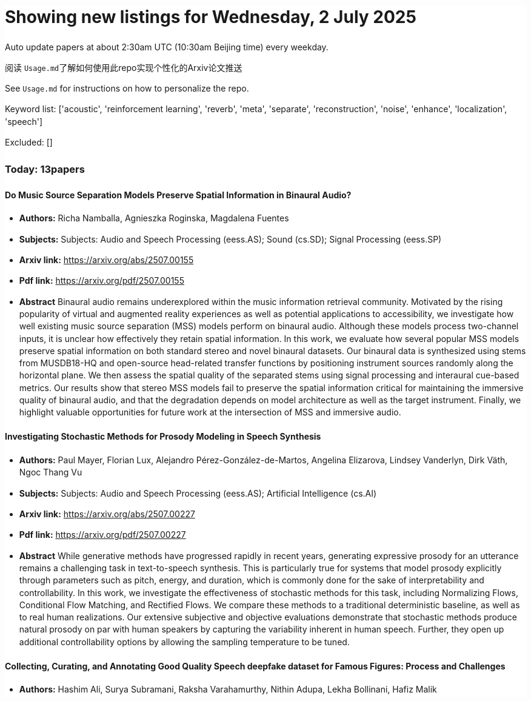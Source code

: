 # Showing new listings for Wednesday, 2 July 2025
Auto update papers at about 2:30am UTC (10:30am Beijing time) every weekday.


阅读 `Usage.md`了解如何使用此repo实现个性化的Arxiv论文推送

See `Usage.md` for instructions on how to personalize the repo. 


Keyword list: ['acoustic', 'reinforcement learning', 'reverb', 'meta', 'separate', 'reconstruction', 'noise', 'enhance', 'localization', 'speech']


Excluded: []


### Today: 13papers 
#### Do Music Source Separation Models Preserve Spatial Information in Binaural Audio?
 - **Authors:** Richa Namballa, Agnieszka Roginska, Magdalena Fuentes
 - **Subjects:** Subjects:
Audio and Speech Processing (eess.AS); Sound (cs.SD); Signal Processing (eess.SP)
 - **Arxiv link:** https://arxiv.org/abs/2507.00155

 - **Pdf link:** https://arxiv.org/pdf/2507.00155

 - **Abstract**
 Binaural audio remains underexplored within the music information retrieval community. Motivated by the rising popularity of virtual and augmented reality experiences as well as potential applications to accessibility, we investigate how well existing music source separation (MSS) models perform on binaural audio. Although these models process two-channel inputs, it is unclear how effectively they retain spatial information. In this work, we evaluate how several popular MSS models preserve spatial information on both standard stereo and novel binaural datasets. Our binaural data is synthesized using stems from MUSDB18-HQ and open-source head-related transfer functions by positioning instrument sources randomly along the horizontal plane. We then assess the spatial quality of the separated stems using signal processing and interaural cue-based metrics. Our results show that stereo MSS models fail to preserve the spatial information critical for maintaining the immersive quality of binaural audio, and that the degradation depends on model architecture as well as the target instrument. Finally, we highlight valuable opportunities for future work at the intersection of MSS and immersive audio.
#### Investigating Stochastic Methods for Prosody Modeling in Speech Synthesis
 - **Authors:** Paul Mayer, Florian Lux, Alejandro Pérez-González-de-Martos, Angelina Elizarova, Lindsey Vanderlyn, Dirk Väth, Ngoc Thang Vu
 - **Subjects:** Subjects:
Audio and Speech Processing (eess.AS); Artificial Intelligence (cs.AI)
 - **Arxiv link:** https://arxiv.org/abs/2507.00227

 - **Pdf link:** https://arxiv.org/pdf/2507.00227

 - **Abstract**
 While generative methods have progressed rapidly in recent years, generating expressive prosody for an utterance remains a challenging task in text-to-speech synthesis. This is particularly true for systems that model prosody explicitly through parameters such as pitch, energy, and duration, which is commonly done for the sake of interpretability and controllability. In this work, we investigate the effectiveness of stochastic methods for this task, including Normalizing Flows, Conditional Flow Matching, and Rectified Flows. We compare these methods to a traditional deterministic baseline, as well as to real human realizations. Our extensive subjective and objective evaluations demonstrate that stochastic methods produce natural prosody on par with human speakers by capturing the variability inherent in human speech. Further, they open up additional controllability options by allowing the sampling temperature to be tuned.
#### Collecting, Curating, and Annotating Good Quality Speech deepfake dataset for Famous Figures: Process and Challenges
 - **Authors:** Hashim Ali, Surya Subramani, Raksha Varahamurthy, Nithin Adupa, Lekha Bollinani, Hafiz Malik
